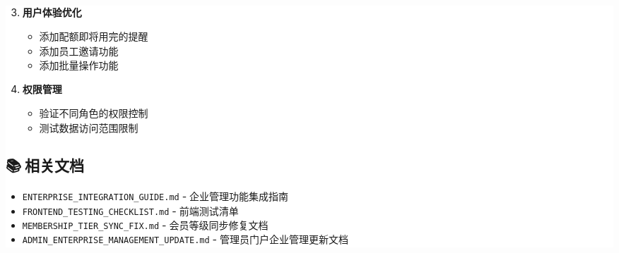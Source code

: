 3. **用户体验优化**
   - 添加配额即将用完的提醒
   - 添加员工邀请功能
   - 添加批量操作功能

4. **权限管理**
   - 验证不同角色的权限控制
   - 测试数据访问范围限制

## 📚 相关文档

- `ENTERPRISE_INTEGRATION_GUIDE.md` - 企业管理功能集成指南
- `FRONTEND_TESTING_CHECKLIST.md` - 前端测试清单
- `MEMBERSHIP_TIER_SYNC_FIX.md` - 会员等级同步修复文档
- `ADMIN_ENTERPRISE_MANAGEMENT_UPDATE.md` - 管理员门户企业管理更新文档

